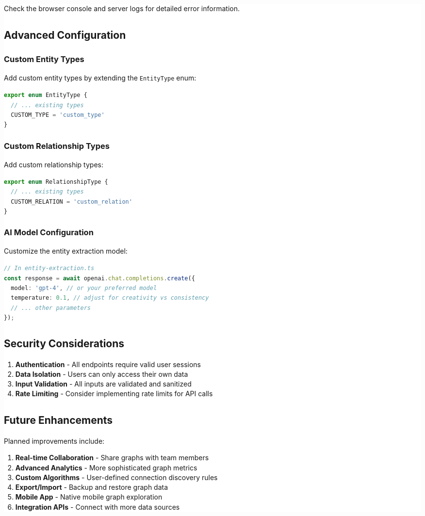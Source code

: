 Check the browser console and server logs for detailed error information.

## Advanced Configuration

### Custom Entity Types

Add custom entity types by extending the `EntityType` enum:

```typescript
export enum EntityType {
  // ... existing types
  CUSTOM_TYPE = 'custom_type'
}
```

### Custom Relationship Types

Add custom relationship types:

```typescript
export enum RelationshipType {
  // ... existing types
  CUSTOM_RELATION = 'custom_relation'
}
```

### AI Model Configuration

Customize the entity extraction model:

```typescript
// In entity-extraction.ts
const response = await openai.chat.completions.create({
  model: 'gpt-4', // or your preferred model
  temperature: 0.1, // adjust for creativity vs consistency
  // ... other parameters
});
```

## Security Considerations

1. **Authentication** - All endpoints require valid user sessions
2. **Data Isolation** - Users can only access their own data
3. **Input Validation** - All inputs are validated and sanitized
4. **Rate Limiting** - Consider implementing rate limits for API calls

## Future Enhancements

Planned improvements include:

1. **Real-time Collaboration** - Share graphs with team members
2. **Advanced Analytics** - More sophisticated graph metrics
3. **Custom Algorithms** - User-defined connection discovery rules
4. **Export/Import** - Backup and restore graph data
5. **Mobile App** - Native mobile graph exploration
6. **Integration APIs** - Connect with more data sources
